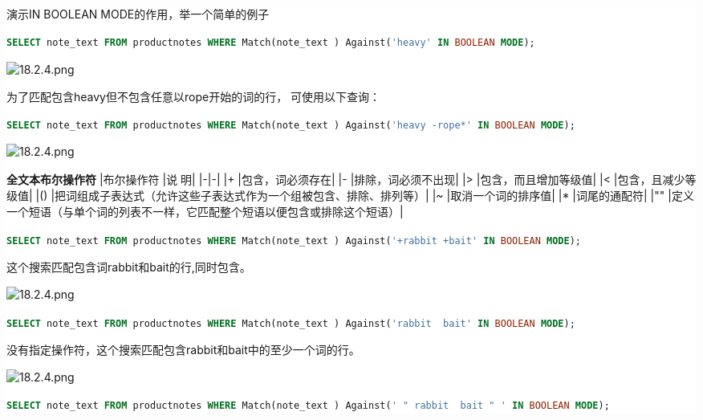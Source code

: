 演示IN BOOLEAN MODE的作用，举一个简单的例子

```sql
SELECT note_text FROM productnotes WHERE Match(note_text ) Against('heavy' IN BOOLEAN MODE);
```

![18.2.4.png](https://upload-images.jianshu.io/upload_images/16846478-5bf6239f0d6990e6.png?imageMogr2/auto-orient/strip%7CimageView2/2/w/1240)

为了匹配包含heavy但不包含任意以rope开始的词的行， 可使用以下查询：

```sql
SELECT note_text FROM productnotes WHERE Match(note_text ) Against('heavy -rope*' IN BOOLEAN MODE);
```

![18.2.4.png](https://upload-images.jianshu.io/upload_images/16846478-5252ee00eea1e1c5.png?imageMogr2/auto-orient/strip%7CimageView2/2/w/1240)

**全文本布尔操作符**
|布尔操作符 |说 明|
|-|-|
|+ |包含，词必须存在|
|- |排除，词必须不出现|
|> |包含，而且增加等级值|
|< |包含，且减少等级值|
|() |把词组成子表达式（允许这些子表达式作为一个组被包含、排除、排列等）|
|~ |取消一个词的排序值|
|* |词尾的通配符|
|"" |定义一个短语（与单个词的列表不一样，它匹配整个短语以便包含或排除这个短语）|


```sql
SELECT note_text FROM productnotes WHERE Match(note_text ) Against('+rabbit +bait' IN BOOLEAN MODE);
```
这个搜索匹配包含词rabbit和bait的行,同时包含。

![18.2.4.png](https://upload-images.jianshu.io/upload_images/16846478-e8ae8b2d241aaba0.png?imageMogr2/auto-orient/strip%7CimageView2/2/w/1240)

```sql
SELECT note_text FROM productnotes WHERE Match(note_text ) Against('rabbit  bait' IN BOOLEAN MODE);
```

没有指定操作符，这个搜索匹配包含rabbit和bait中的至少一个词的行。

![18.2.4.png](https://upload-images.jianshu.io/upload_images/16846478-fc5f108fff57cedd.png?imageMogr2/auto-orient/strip%7CimageView2/2/w/1240)

```sql
SELECT note_text FROM productnotes WHERE Match(note_text ) Against(' " rabbit  bait " ' IN BOOLEAN MODE);
```
